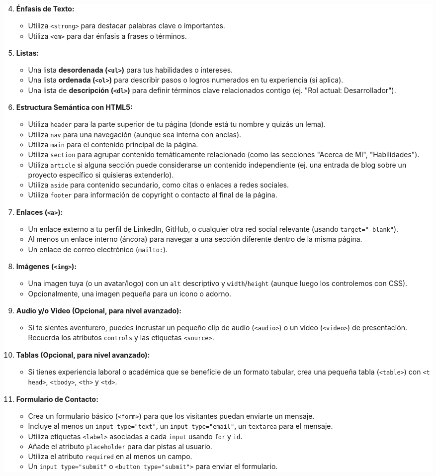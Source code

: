 4.  **Énfasis de Texto:**

      * Utiliza `<strong>` para destacar palabras clave o importantes.
      * Utiliza `<em>` para dar énfasis a frases o términos.

5.  **Listas:**

      * Una lista **desordenada (`<ul>`)** para tus habilidades o intereses.
      * Una lista **ordenada (`<ol>`)** para describir pasos o logros numerados en tu experiencia (si aplica).
      * Una lista de **descripción (`<dl>`)** para definir términos clave relacionados contigo (ej. "Rol actual: Desarrollador").

6.  **Estructura Semántica con HTML5:**

      * Utiliza `header` para la parte superior de tu página (donde está tu nombre y quizás un lema).
      * Utiliza `nav` para una navegación (aunque sea interna con anclas).
      * Utiliza `main` para el contenido principal de la página.
      * Utiliza `section` para agrupar contenido temáticamente relacionado (como las secciones "Acerca de Mí", "Habilidades").
      * Utiliza `article` si alguna sección puede considerarse un contenido independiente (ej. una entrada de blog sobre un proyecto específico si quisieras extenderlo).
      * Utiliza `aside` para contenido secundario, como citas o enlaces a redes sociales.
      * Utiliza `footer` para información de copyright o contacto al final de la página.

7.  **Enlaces (`<a>`):**

      * Un enlace externo a tu perfil de LinkedIn, GitHub, o cualquier otra red social relevante (usando `target="_blank"`).
      * Al menos un enlace interno (áncora) para navegar a una sección diferente dentro de la misma página.
      * Un enlace de correo electrónico (`mailto:`).

8.  **Imágenes (`<img>`):**

      * Una imagen tuya (o un avatar/logo) con un `alt` descriptivo y `width`/`height` (aunque luego los controlemos con CSS).
      * Opcionalmente, una imagen pequeña para un icono o adorno.

9.  **Audio y/o Video (Opcional, para nivel avanzado):**

      * Si te sientes aventurero, puedes incrustar un pequeño clip de audio (`<audio>`) o un video (`<video>`) de presentación. Recuerda los atributos `controls` y las etiquetas `<source>`.

10. **Tablas (Opcional, para nivel avanzado):**

      * Si tienes experiencia laboral o académica que se beneficie de un formato tabular, crea una pequeña tabla (`<table>`) con `<thead>`, `<tbody>`, `<th>` y `<td>`.

11. **Formulario de Contacto:**

      * Crea un formulario básico (`<form>`) para que los visitantes puedan enviarte un mensaje.
      * Incluye al menos un `input type="text"`, un `input type="email"`, un `textarea` para el mensaje.
      * Utiliza etiquetas `<label>` asociadas a cada `input` usando `for` y `id`.
      * Añade el atributo `placeholder` para dar pistas al usuario.
      * Utiliza el atributo `required` en al menos un campo.
      * Un `input type="submit"` o `<button type="submit">` para enviar el formulario.
